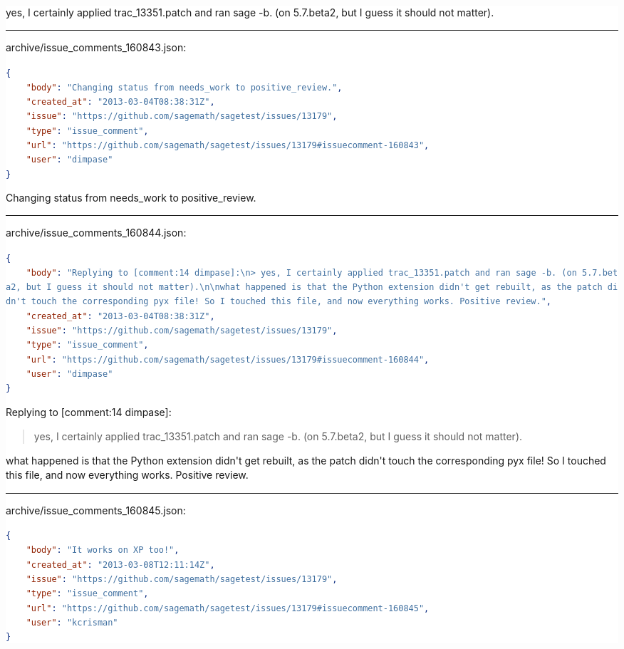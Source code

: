 yes, I certainly applied trac_13351.patch and ran sage -b. (on 5.7.beta2, but I guess it should not matter).



---

archive/issue_comments_160843.json:
```json
{
    "body": "Changing status from needs_work to positive_review.",
    "created_at": "2013-03-04T08:38:31Z",
    "issue": "https://github.com/sagemath/sagetest/issues/13179",
    "type": "issue_comment",
    "url": "https://github.com/sagemath/sagetest/issues/13179#issuecomment-160843",
    "user": "dimpase"
}
```

Changing status from needs_work to positive_review.



---

archive/issue_comments_160844.json:
```json
{
    "body": "Replying to [comment:14 dimpase]:\n> yes, I certainly applied trac_13351.patch and ran sage -b. (on 5.7.beta2, but I guess it should not matter).\n\nwhat happened is that the Python extension didn't get rebuilt, as the patch didn't touch the corresponding pyx file! So I touched this file, and now everything works. Positive review.",
    "created_at": "2013-03-04T08:38:31Z",
    "issue": "https://github.com/sagemath/sagetest/issues/13179",
    "type": "issue_comment",
    "url": "https://github.com/sagemath/sagetest/issues/13179#issuecomment-160844",
    "user": "dimpase"
}
```

Replying to [comment:14 dimpase]:
> yes, I certainly applied trac_13351.patch and ran sage -b. (on 5.7.beta2, but I guess it should not matter).

what happened is that the Python extension didn't get rebuilt, as the patch didn't touch the corresponding pyx file! So I touched this file, and now everything works. Positive review.



---

archive/issue_comments_160845.json:
```json
{
    "body": "It works on XP too!",
    "created_at": "2013-03-08T12:11:14Z",
    "issue": "https://github.com/sagemath/sagetest/issues/13179",
    "type": "issue_comment",
    "url": "https://github.com/sagemath/sagetest/issues/13179#issuecomment-160845",
    "user": "kcrisman"
}
```
